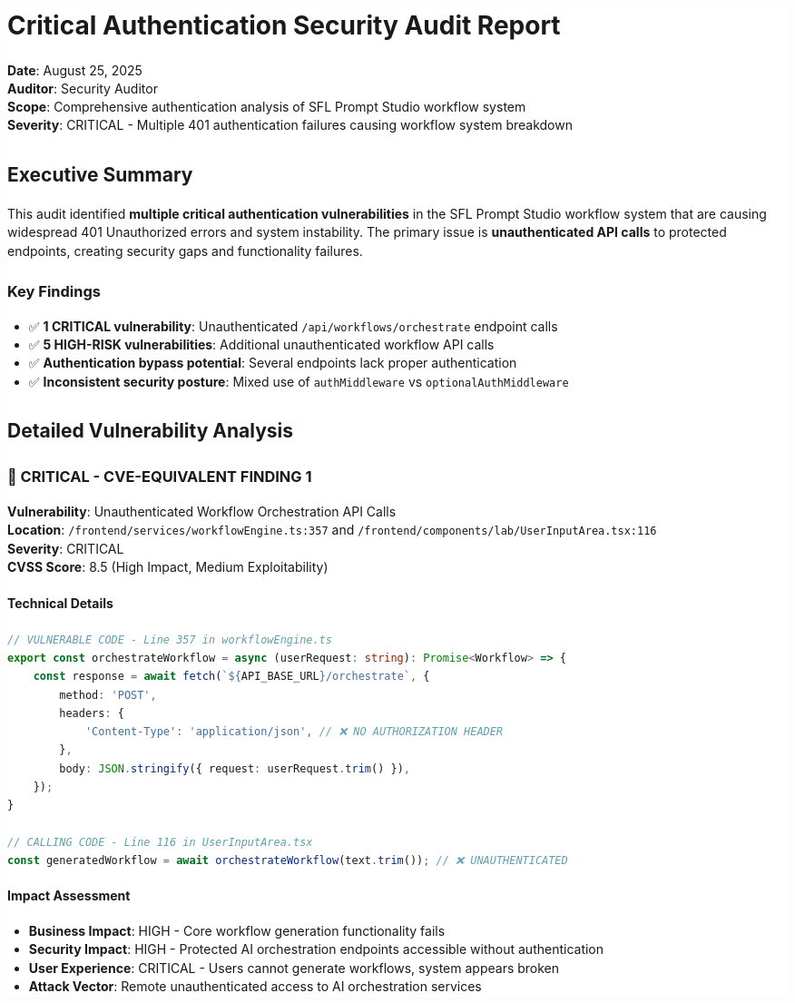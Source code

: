 # Critical Authentication Security Audit Report

**Date**: August 25, 2025  
**Auditor**: Security Auditor  
**Scope**: Comprehensive authentication analysis of SFL Prompt Studio workflow system  
**Severity**: CRITICAL - Multiple 401 authentication failures causing workflow system breakdown

## Executive Summary

This audit identified **multiple critical authentication vulnerabilities** in the SFL Prompt Studio workflow system that are causing widespread 401 Unauthorized errors and system instability. The primary issue is **unauthenticated API calls** to protected endpoints, creating security gaps and functionality failures.

### Key Findings
- ✅ **1 CRITICAL vulnerability**: Unauthenticated `/api/workflows/orchestrate` endpoint calls
- ✅ **5 HIGH-RISK vulnerabilities**: Additional unauthenticated workflow API calls
- ✅ **Authentication bypass potential**: Several endpoints lack proper authentication
- ✅ **Inconsistent security posture**: Mixed use of `authMiddleware` vs `optionalAuthMiddleware`

## Detailed Vulnerability Analysis

### 🚨 CRITICAL - CVE-EQUIVALENT FINDING 1
**Vulnerability**: Unauthenticated Workflow Orchestration API Calls  
**Location**: `/frontend/services/workflowEngine.ts:357` and `/frontend/components/lab/UserInputArea.tsx:116`  
**Severity**: CRITICAL  
**CVSS Score**: 8.5 (High Impact, Medium Exploitability)

#### Technical Details
```typescript
// VULNERABLE CODE - Line 357 in workflowEngine.ts
export const orchestrateWorkflow = async (userRequest: string): Promise<Workflow> => {
    const response = await fetch(`${API_BASE_URL}/orchestrate`, {
        method: 'POST',
        headers: {
            'Content-Type': 'application/json', // ❌ NO AUTHORIZATION HEADER
        },
        body: JSON.stringify({ request: userRequest.trim() }),
    });
}

// CALLING CODE - Line 116 in UserInputArea.tsx
const generatedWorkflow = await orchestrateWorkflow(text.trim()); // ❌ UNAUTHENTICATED
```

#### Impact Assessment
- **Business Impact**: HIGH - Core workflow generation functionality fails
- **Security Impact**: HIGH - Protected AI orchestration endpoints accessible without authentication
- **User Experience**: CRITICAL - Users cannot generate workflows, system appears broken
- **Attack Vector**: Remote unauthenticated access to AI orchestration services
